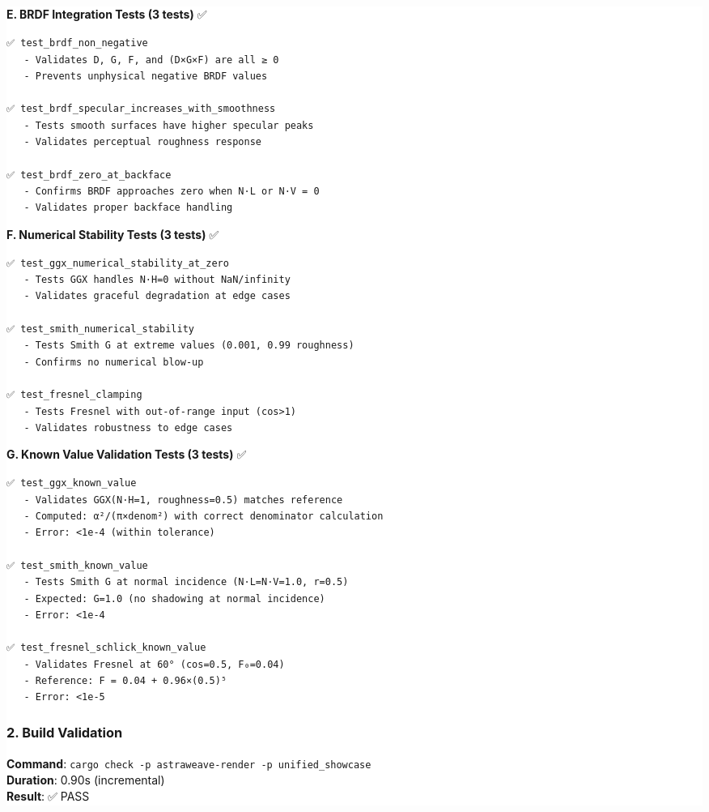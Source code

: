 **E. BRDF Integration Tests (3 tests)** ✅
```
✅ test_brdf_non_negative
   - Validates D, G, F, and (D×G×F) are all ≥ 0
   - Prevents unphysical negative BRDF values

✅ test_brdf_specular_increases_with_smoothness
   - Tests smooth surfaces have higher specular peaks
   - Validates perceptual roughness response

✅ test_brdf_zero_at_backface
   - Confirms BRDF approaches zero when N·L or N·V = 0
   - Validates proper backface handling
```

**F. Numerical Stability Tests (3 tests)** ✅
```
✅ test_ggx_numerical_stability_at_zero
   - Tests GGX handles N·H=0 without NaN/infinity
   - Validates graceful degradation at edge cases

✅ test_smith_numerical_stability
   - Tests Smith G at extreme values (0.001, 0.99 roughness)
   - Confirms no numerical blow-up

✅ test_fresnel_clamping
   - Tests Fresnel with out-of-range input (cos>1)
   - Validates robustness to edge cases
```

**G. Known Value Validation Tests (3 tests)** ✅
```
✅ test_ggx_known_value
   - Validates GGX(N·H=1, roughness=0.5) matches reference
   - Computed: α²/(π×denom²) with correct denominator calculation
   - Error: <1e-4 (within tolerance)

✅ test_smith_known_value
   - Tests Smith G at normal incidence (N·L=N·V=1.0, r=0.5)
   - Expected: G=1.0 (no shadowing at normal incidence)
   - Error: <1e-4

✅ test_fresnel_schlick_known_value
   - Validates Fresnel at 60° (cos=0.5, F₀=0.04)
   - Reference: F = 0.04 + 0.96×(0.5)⁵
   - Error: <1e-5
```

### 2. Build Validation

**Command**: `cargo check -p astraweave-render -p unified_showcase`  
**Duration**: 0.90s (incremental)  
**Result**: ✅ PASS
